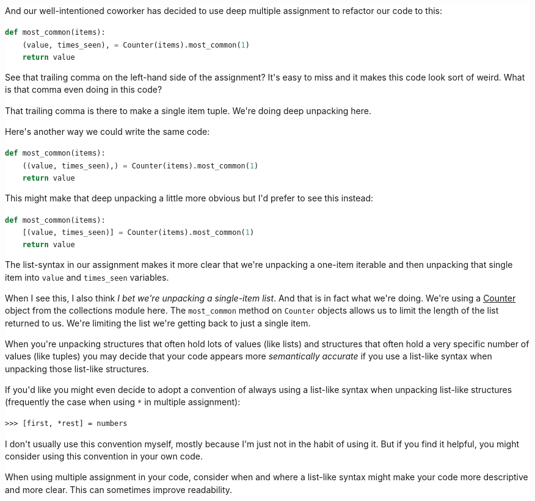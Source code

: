 And our well-intentioned coworker has decided to use deep multiple assignment to refactor our code to this:

```python
def most_common(items):
    (value, times_seen), = Counter(items).most_common(1)
    return value
```

See that trailing comma on the left-hand side of the assignment?
It's easy to miss and it makes this code look sort of weird.
What is that comma even doing in this code?

That trailing comma is there to make a single item tuple.
We're doing deep unpacking here.

Here's another way we could write the same code:

```python
def most_common(items):
    ((value, times_seen),) = Counter(items).most_common(1)
    return value
```

This might make that deep unpacking a little more obvious but I'd prefer to see this instead:

```python
def most_common(items):
    [(value, times_seen)] = Counter(items).most_common(1)
    return value
```

The list-syntax in our assignment makes it more clear that we're unpacking a one-item iterable and then unpacking that single item into `value` and `times_seen` variables.

When I see this, I also think *I bet we're unpacking a single-item list*.
And that is in fact what we're doing.
We're using a [Counter][] object from the collections module here.
The `most_common` method on `Counter` objects allows us to limit the length of the list returned to us.
We're limiting the list we're getting back to just a single item.

When you're unpacking structures that often hold lots of values (like lists) and structures that often hold a very specific number of values (like tuples) you may decide that your code appears more *semantically accurate* if you use a list-like syntax when unpacking those list-like structures.

If you'd like you might even decide to adopt a convention of always using a list-like syntax when unpacking list-like structures (frequently the case when using `*` in multiple assignment):

```pycon
>>> [first, *rest] = numbers
```

I don't usually use this convention myself, mostly because I'm just not in the habit of using it.
But if you find it helpful, you might consider using this convention in your own code.

When using multiple assignment in your code, consider when and where a list-like syntax might make your code more descriptive and more clear.
This can sometimes improve readability.


[f-strings]: https://cito.github.io/blog/f-strings/
[Counter]: https://docs.python.org/3/library/collections.html#collections.Counter